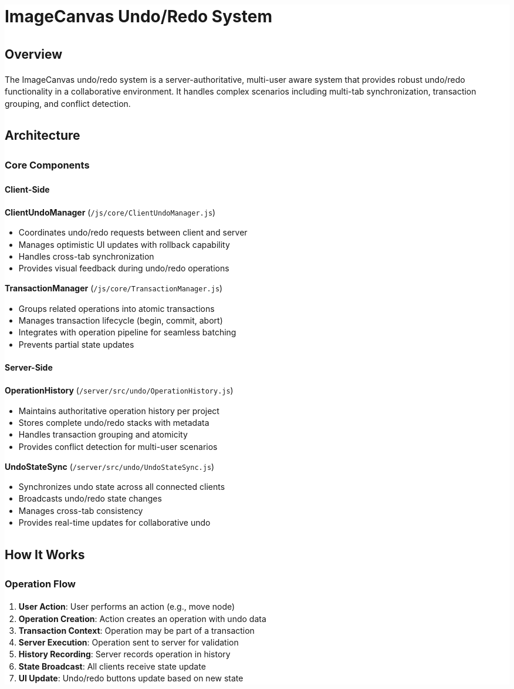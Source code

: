 # ImageCanvas Undo/Redo System

## Overview

The ImageCanvas undo/redo system is a server-authoritative, multi-user aware system that provides robust undo/redo functionality in a collaborative environment. It handles complex scenarios including multi-tab synchronization, transaction grouping, and conflict detection.

## Architecture

### Core Components

#### Client-Side

**ClientUndoManager** (`/js/core/ClientUndoManager.js`)
- Coordinates undo/redo requests between client and server
- Manages optimistic UI updates with rollback capability
- Handles cross-tab synchronization
- Provides visual feedback during undo/redo operations

**TransactionManager** (`/js/core/TransactionManager.js`)
- Groups related operations into atomic transactions
- Manages transaction lifecycle (begin, commit, abort)
- Integrates with operation pipeline for seamless batching
- Prevents partial state updates

#### Server-Side

**OperationHistory** (`/server/src/undo/OperationHistory.js`)
- Maintains authoritative operation history per project
- Stores complete undo/redo stacks with metadata
- Handles transaction grouping and atomicity
- Provides conflict detection for multi-user scenarios

**UndoStateSync** (`/server/src/undo/UndoStateSync.js`)
- Synchronizes undo state across all connected clients
- Broadcasts undo/redo state changes
- Manages cross-tab consistency
- Provides real-time updates for collaborative undo

## How It Works

### Operation Flow

1. **User Action**: User performs an action (e.g., move node)
2. **Operation Creation**: Action creates an operation with undo data
3. **Transaction Context**: Operation may be part of a transaction
4. **Server Execution**: Operation sent to server for validation
5. **History Recording**: Server records operation in history
6. **State Broadcast**: All clients receive state update
7. **UI Update**: Undo/redo buttons update based on new state
